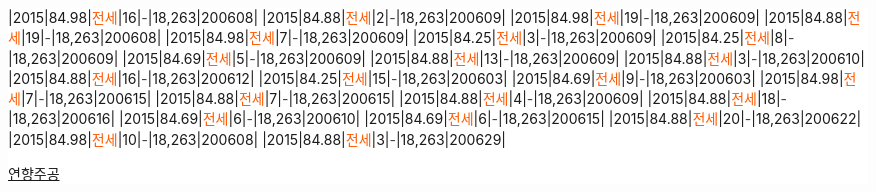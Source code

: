 |2015|84.98|<span style="color:#ff5a00">전세</span>|16|<span style="color:#444444">-</span>|18,263|200608|
|2015|84.88|<span style="color:#ff5a00">전세</span>|2|<span style="color:#444444">-</span>|18,263|200609|
|2015|84.98|<span style="color:#ff5a00">전세</span>|19|<span style="color:#444444">-</span>|18,263|200609|
|2015|84.88|<span style="color:#ff5a00">전세</span>|19|<span style="color:#444444">-</span>|18,263|200608|
|2015|84.98|<span style="color:#ff5a00">전세</span>|7|<span style="color:#444444">-</span>|18,263|200609|
|2015|84.25|<span style="color:#ff5a00">전세</span>|3|<span style="color:#444444">-</span>|18,263|200609|
|2015|84.25|<span style="color:#ff5a00">전세</span>|8|<span style="color:#444444">-</span>|18,263|200609|
|2015|84.69|<span style="color:#ff5a00">전세</span>|5|<span style="color:#444444">-</span>|18,263|200609|
|2015|84.88|<span style="color:#ff5a00">전세</span>|13|<span style="color:#444444">-</span>|18,263|200609|
|2015|84.88|<span style="color:#ff5a00">전세</span>|3|<span style="color:#444444">-</span>|18,263|200610|
|2015|84.88|<span style="color:#ff5a00">전세</span>|16|<span style="color:#444444">-</span>|18,263|200612|
|2015|84.25|<span style="color:#ff5a00">전세</span>|15|<span style="color:#444444">-</span>|18,263|200603|
|2015|84.69|<span style="color:#ff5a00">전세</span>|9|<span style="color:#444444">-</span>|18,263|200603|
|2015|84.98|<span style="color:#ff5a00">전세</span>|7|<span style="color:#444444">-</span>|18,263|200615|
|2015|84.88|<span style="color:#ff5a00">전세</span>|7|<span style="color:#444444">-</span>|18,263|200615|
|2015|84.88|<span style="color:#ff5a00">전세</span>|4|<span style="color:#444444">-</span>|18,263|200609|
|2015|84.88|<span style="color:#ff5a00">전세</span>|18|<span style="color:#444444">-</span>|18,263|200616|
|2015|84.69|<span style="color:#ff5a00">전세</span>|6|<span style="color:#444444">-</span>|18,263|200610|
|2015|84.69|<span style="color:#ff5a00">전세</span>|6|<span style="color:#444444">-</span>|18,263|200615|
|2015|84.88|<span style="color:#ff5a00">전세</span>|20|<span style="color:#444444">-</span>|18,263|200622|
|2015|84.98|<span style="color:#ff5a00">전세</span>|10|<span style="color:#444444">-</span>|18,263|200608|
|2015|84.88|<span style="color:#ff5a00">전세</span>|3|<span style="color:#444444">-</span>|18,263|200629|


<script async src="//pagead2.googlesyndication.com/pagead/js/adsbygoogle.js"></script>

<ins class="adsbygoogle"
     style="display:block"
     data-ad-client="ca-pub-2446590836940007"
     data-ad-slot="1659523306"
     data-ad-format="auto"
     data-full-width-responsive="true"></ins>
<script>
(adsbygoogle = window.adsbygoogle || []).push({});
</script>


[연향주공](https://search.naver.com/search.naver?query=%EC%A0%84%EB%9D%BC%EB%82%A8%EB%8F%84+%EC%88%9C%EC%B2%9C%EC%8B%9C+%EC%97%B0%ED%96%A5%EB%8F%99+%EC%97%B0%ED%96%A5%EC%A3%BC%EA%B3%B5)
